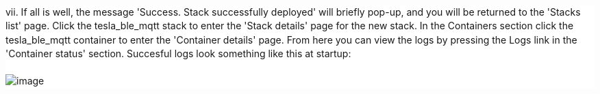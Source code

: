 vii. If all is well, the message 'Success. Stack successfully deployed' will briefly pop-up, and you will be returned to the 'Stacks list' page. Click the tesla_ble_mqtt stack to enter the 'Stack details' page for the new stack. In the Containers section click the tesla_ble_mqtt container to enter the 'Container details' page. From here you can view the logs by pressing the Logs link in the 'Container status' section. Succesful logs look something like this at startup:
<br /><br />
<img alt="image" src="https://github.com/user-attachments/assets/b6951b9e-e5c7-439e-8ceb-88528cbf87eb">




